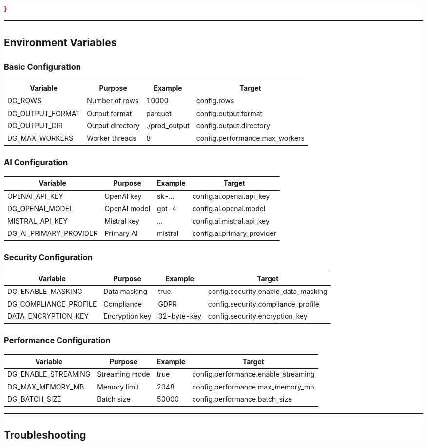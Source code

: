 ```json
}
```

---

## Environment Variables

### Basic Configuration
| Variable | Purpose | Example | Target |
|----------|---------|---------|--------|
| DG_ROWS | Number of rows | 10000 | config.rows |
| DG_OUTPUT_FORMAT | Output format | parquet | config.output.format |
| DG_OUTPUT_DIR | Output directory | ./prod_output | config.output.directory |
| DG_MAX_WORKERS | Worker threads | 8 | config.performance.max_workers |

### AI Configuration
| Variable | Purpose | Example | Target |
|----------|---------|---------|--------|
| OPENAI_API_KEY | OpenAI key | sk-... | config.ai.openai.api_key |
| DG_OPENAI_MODEL | OpenAI model | gpt-4 | config.ai.openai.model |
| MISTRAL_API_KEY | Mistral key | ... | config.ai.mistral.api_key |
| DG_AI_PRIMARY_PROVIDER | Primary AI | mistral | config.ai.primary_provider |

### Security Configuration
| Variable | Purpose | Example | Target |
|----------|---------|---------|--------|
| DG_ENABLE_MASKING | Data masking | true | config.security.enable_data_masking |
| DG_COMPLIANCE_PROFILE | Compliance | GDPR | config.security.compliance_profile |
| DATA_ENCRYPTION_KEY | Encryption key | 32-byte-key | config.security.encryption_key |

### Performance Configuration
| Variable | Purpose | Example | Target |
|----------|---------|---------|--------|
| DG_ENABLE_STREAMING | Streaming mode | true | config.performance.enable_streaming |
| DG_MAX_MEMORY_MB | Memory limit | 2048 | config.performance.max_memory_mb |
| DG_BATCH_SIZE | Batch size | 50000 | config.performance.batch_size |

---

## Troubleshooting
